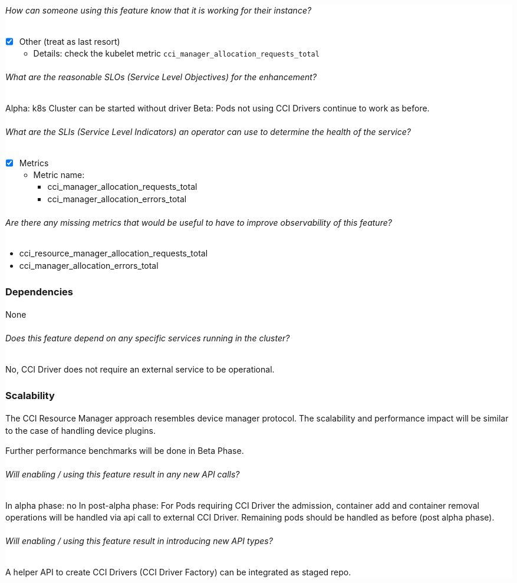 
###### How can someone using this feature know that it is working for their instance?

- [X] Other (treat as last resort)
  - Details: check the kubelet metric `cci_manager_allocation_requests_total`

###### What are the reasonable SLOs (Service Level Objectives) for the enhancement?
Alpha: k8s Cluster can be started without driver
Beta: Pods not using CCI Drivers continue to work as before.

###### What are the SLIs (Service Level Indicators) an operator can use to determine the health of the service?

- [X] Metrics
  - Metric name:
    - cci_manager_allocation_requests_total
    - cci_manager_allocation_errors_total

###### Are there any missing metrics that would be useful to have to improve observability of this feature?

- cci_resource_manager_allocation_requests_total
- cci_manager_allocation_errors_total

### Dependencies

None


###### Does this feature depend on any specific services running in the cluster?

No, CCI Driver does not require an external service to be operational.

### Scalability

The CCI Resource Manager approach resembles device manager protocol. The scalability and performance impact will be similar to the case of handling device plugins.

Further performance benchmarks will be done in Beta Phase.


###### Will enabling / using this feature result in any new API calls?

In alpha phase: no
In post-alpha phase:
For Pods requiring CCI Driver the admission, container add and container removal operations will be handled via
api call to external CCI Driver. Remaining pods should be handled as before (post alpha phase).

###### Will enabling / using this feature result in introducing new API types?

A helper API to create CCI Drivers (CCI Driver Factory) can be integrated as staged repo.


[kubernetes.io]: https://kubernetes.io/
[kubernetes/enhancements]: https://git.k8s.io/enhancements
[kubernetes/kubernetes]: https://git.k8s.io/kubernetes
[kubernetes/website]: https://git.k8s.io/website